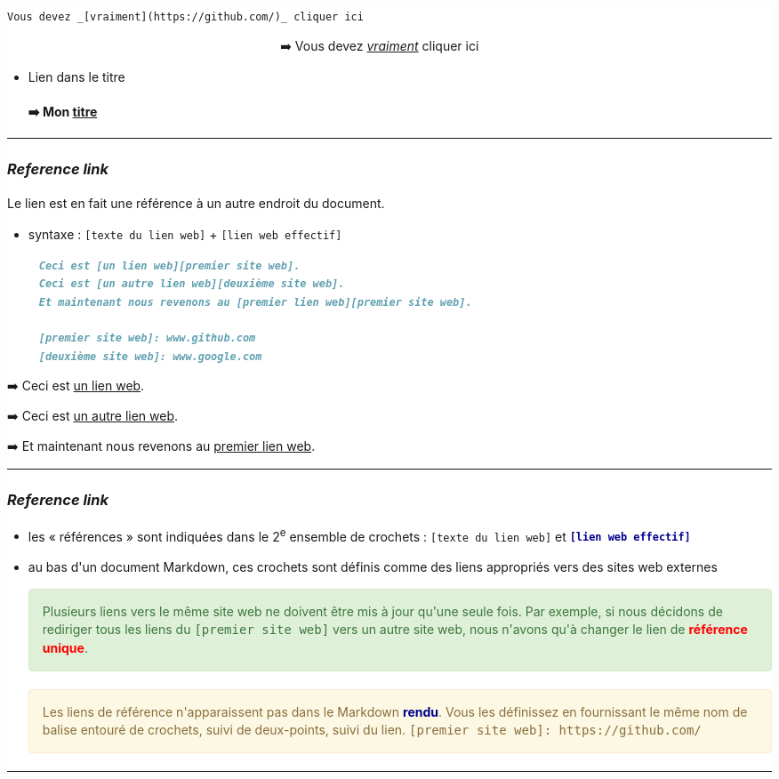   ```markdown
  Vous devez _[vraiment](https://github.com/)_ cliquer ici
  ```

  &nbsp;&nbsp;&nbsp;&nbsp;&nbsp;&nbsp;&nbsp;&nbsp;&nbsp;&nbsp;&nbsp;&nbsp;&nbsp;&nbsp;&nbsp;&nbsp;&nbsp;&nbsp;&nbsp;&nbsp;&nbsp;&nbsp;&nbsp;&nbsp;&nbsp;&nbsp;&nbsp;&nbsp;&nbsp;&nbsp;&nbsp;&nbsp;&nbsp;&nbsp;&nbsp;&nbsp;&nbsp;&nbsp;&nbsp;&nbsp;&nbsp;&nbsp;&nbsp;&nbsp;&nbsp;&nbsp;&nbsp;&nbsp;&nbsp;&nbsp;&nbsp;&nbsp;&nbsp;&nbsp;&nbsp;&nbsp;&nbsp;&nbsp;&nbsp;&nbsp;&nbsp;&nbsp;&nbsp;&nbsp;&nbsp;&nbsp;&nbsp;&nbsp;&nbsp;&nbsp;&nbsp;&nbsp;&nbsp;&nbsp;&nbsp;&nbsp;&nbsp;&nbsp;➡️ Vous devez _[vraiment](https://github.com/)_ cliquer ici

* Lien dans le titre

  #### ➡️ Mon [titre](https://github.com/)

---

### *Reference link*

Le lien est en fait une référence à un autre endroit du document.

* syntaxe : `[texte du lien web]` + `[lien web effectif]`

```markdown
     Ceci est [un lien web][premier site web].
     Ceci est [un autre lien web][deuxième site web].
     Et maintenant nous revenons au [premier lien web][premier site web].

     [premier site web]: www.github.com
     [deuxième site web]: www.google.com
```

➡️ Ceci est [un lien web][premier site web].

➡️ Ceci est [un autre lien web][deuxième site web].

➡️ Et maintenant nous revenons au [premier lien web][premier site web].

[premier site web]: https://github.com/
[deuxième site web]: https://github.com/ljpetkovic/L2HN001

---

### *Reference link*

* les « références » sont indiquées dans le 2<sup>e</sup> ensemble de crochets : `[texte du lien web]` et <span style="color:darkblue"><b>`[lien web effectif]`</b></span>

* au bas d'un document Markdown, ces crochets sont définis comme des liens appropriés vers des sites web externes

  <div style="padding: 15px; border: 1px solid transparent; border-color: transparent; margin-bottom: 20px; border-radius: 4px; color: #3c763d; background-color: #dff0d8; border-color: #d6e9c6;">
      Plusieurs liens vers le même site web ne doivent être mis à jour qu'une seule fois. Par exemple, si nous décidons de rediriger tous les liens du <tt>[premier site web]</tt> vers un autre site web, nous n'avons qu'à changer le lien de <span style="color:red"><b>référence unique</b></span>.
  </div> 

  <div style="padding: 15px; border: 1px solid transparent; border-color: transparent; margin-bottom: 20px; border-radius: 4px; color: #8a6d3b;; background-color: #fcf8e3; border-color: #faebcc;">
      Les liens de référence n'apparaissent pas dans le Markdown <span style="color:darkblue"><b>rendu</b></span>. Vous les définissez en fournissant le même nom de balise entouré de crochets, suivi de deux-points, suivi du lien. <tt>[premier site web]: https://github.com/</tt>
  </div>

---

[markdown]: https://raw.githubusercontent.com/sanity-io/sanity-plugin-markdown/HEAD/assets/example.png